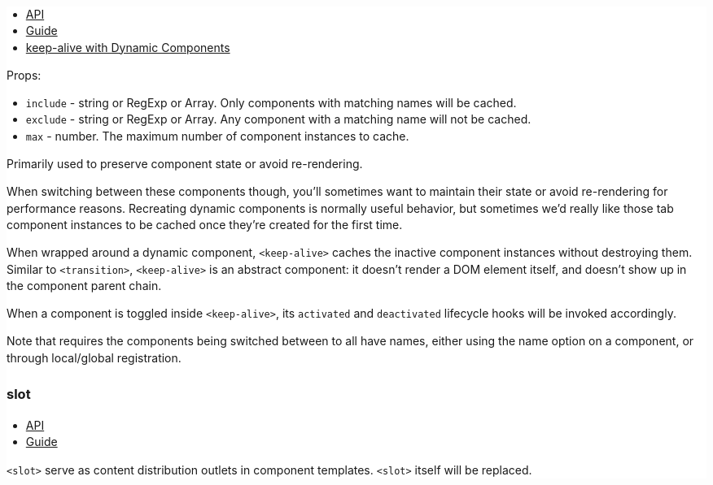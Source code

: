 - [API](https://vuejs.org/v2/api/#keep-alive)
- [Guide](https://vuejs.org/v2/guide/components.html#keep-alive)
- [keep-alive with Dynamic Components](https://vuejs.org/v2/guide/components-dynamic-async.html#keep-alive-with-Dynamic-Components)

Props:

- `include` - string or RegExp or Array. Only components with matching names will be cached.
- `exclude` - string or RegExp or Array. Any component with a matching name will not be cached.
- `max` - number. The maximum number of component instances to cache.

Primarily used to preserve component state or avoid re-rendering.

When switching between these components though, you’ll sometimes want to maintain their state or avoid re-rendering for
performance reasons. Recreating dynamic components is normally useful behavior, but sometimes we’d really like those tab
component instances to be cached once they’re created for the first time.

When wrapped around a dynamic component, `<keep-alive>` caches the inactive component instances without destroying them.
Similar to `<transition>`, `<keep-alive>` is an abstract component: it doesn’t render a DOM element itself, and doesn’t
show up in the component parent chain.

When a component is toggled inside `<keep-alive>`, its `activated` and `deactivated` lifecycle hooks will be invoked
accordingly.

Note that <keep-alive> requires the components being switched between to all have names, either using the name option on
a component, or through local/global registration.

### slot

- [API](https://vuejs.org/v2/api/#slot)
- [Guide](https://vuejs.org/v2/guide/components.html#Content-Distribution-with-Slots)

`<slot>` serve as content distribution outlets in component templates. `<slot>` itself will be replaced.
